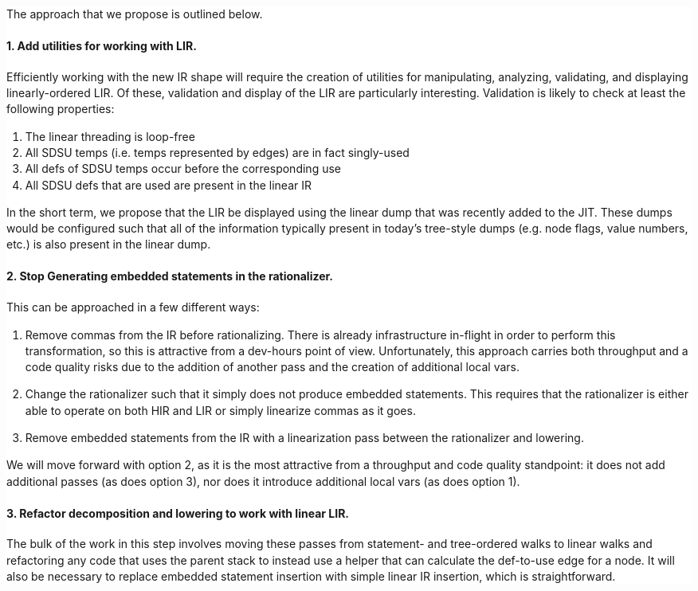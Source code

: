 The approach that we propose is outlined below.

#### 1. Add utilities for working with LIR.

Efficiently working with the new IR shape will require the creation of utilities for manipulating, analyzing,
validating, and displaying linearly-ordered LIR. Of these, validation and display of the LIR are particularly
interesting. Validation is likely to check at least the following properties:

1.  The linear threading is loop-free
2.  All SDSU temps (i.e. temps represented by edges) are in fact singly-used
3.  All defs of SDSU temps occur before the corresponding use
4.  All SDSU defs that are used are present in the linear IR

In the short term, we propose that the LIR be displayed using the linear dump that was recently added to the JIT. These
dumps would be configured such that all of the information typically present in today’s tree-style dumps (e.g. node
flags, value numbers, etc.) is also present in the linear dump.

#### 2. Stop Generating embedded statements in the rationalizer.

This can be approached in a few different ways:

1.  Remove commas from the IR before rationalizing. There is already infrastructure in-flight in order to perform this
    transformation, so this is attractive from a dev-hours point of view. Unfortunately, this approach carries both
    throughput and a code quality risks due to the addition of another pass and the creation of additional local vars.

2.  Change the rationalizer such that it simply does not produce embedded statements. This requires that the
    rationalizer is either able to operate on both HIR and LIR or simply linearize commas as it goes.

3.  Remove embedded statements from the IR with a linearization pass between the rationalizer and lowering.

We will move forward with option 2, as it is the most attractive from a throughput and code quality standpoint:
it does not add additional passes (as does option 3), nor does it introduce additional local vars (as does option
1).

#### 3. Refactor decomposition and lowering to work with linear LIR.

The bulk of the work in this step involves moving these passes from statement- and tree-ordered walks to linear walks
and refactoring any code that uses the parent stack to instead use a helper that can calculate the def-to-use edge for a
node. It will also be necessary to replace embedded statement insertion with simple linear IR insertion, which is
straightforward.
